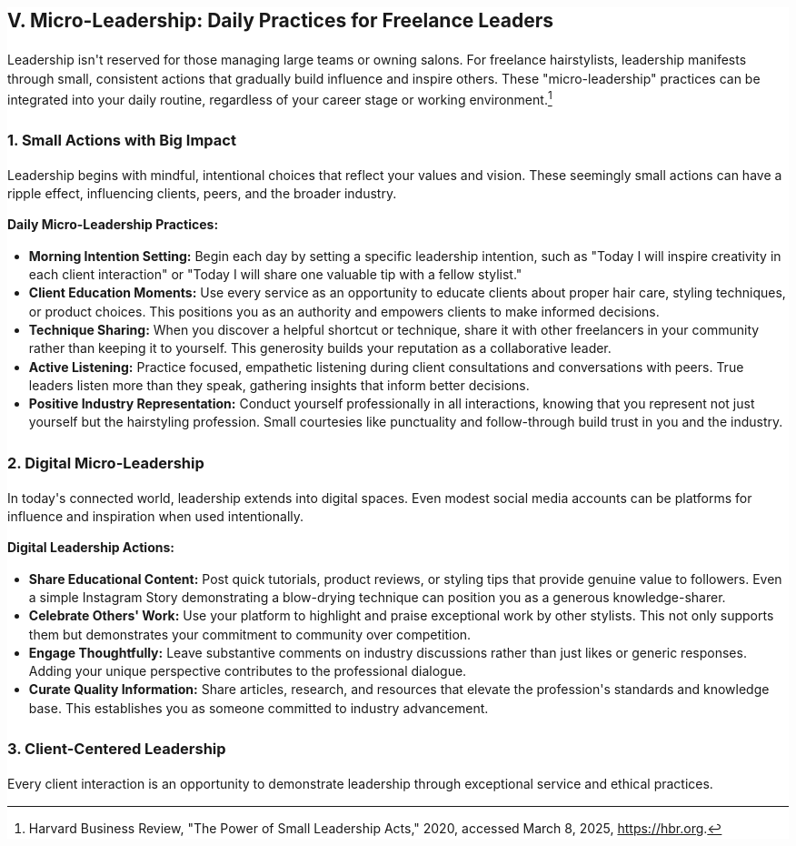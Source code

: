 ## V. Micro-Leadership: Daily Practices for Freelance Leaders

Leadership isn't reserved for those managing large teams or owning salons. For freelance hairstylists, leadership manifests through small, consistent actions that gradually build influence and inspire others. These "micro-leadership" practices can be integrated into your daily routine, regardless of your career stage or working environment.[^7]

### 1. Small Actions with Big Impact

Leadership begins with mindful, intentional choices that reflect your values and vision. These seemingly small actions can have a ripple effect, influencing clients, peers, and the broader industry.

**Daily Micro-Leadership Practices:**
* **Morning Intention Setting:** Begin each day by setting a specific leadership intention, such as "Today I will inspire creativity in each client interaction" or "Today I will share one valuable tip with a fellow stylist."
* **Client Education Moments:** Use every service as an opportunity to educate clients about proper hair care, styling techniques, or product choices. This positions you as an authority and empowers clients to make informed decisions.
* **Technique Sharing:** When you discover a helpful shortcut or technique, share it with other freelancers in your community rather than keeping it to yourself. This generosity builds your reputation as a collaborative leader.
* **Active Listening:** Practice focused, empathetic listening during client consultations and conversations with peers. True leaders listen more than they speak, gathering insights that inform better decisions.
* **Positive Industry Representation:** Conduct yourself professionally in all interactions, knowing that you represent not just yourself but the hairstyling profession. Small courtesies like punctuality and follow-through build trust in you and the industry.

### 2. Digital Micro-Leadership

In today's connected world, leadership extends into digital spaces. Even modest social media accounts can be platforms for influence and inspiration when used intentionally.

**Digital Leadership Actions:**
* **Share Educational Content:** Post quick tutorials, product reviews, or styling tips that provide genuine value to followers. Even a simple Instagram Story demonstrating a blow-drying technique can position you as a generous knowledge-sharer.
* **Celebrate Others' Work:** Use your platform to highlight and praise exceptional work by other stylists. This not only supports them but demonstrates your commitment to community over competition.
* **Engage Thoughtfully:** Leave substantive comments on industry discussions rather than just likes or generic responses. Adding your unique perspective contributes to the professional dialogue.
* **Curate Quality Information:** Share articles, research, and resources that elevate the profession's standards and knowledge base. This establishes you as someone committed to industry advancement.

### 3. Client-Centered Leadership

Every client interaction is an opportunity to demonstrate leadership through exceptional service and ethical practices.


[^1]: Salon Today, "The Rise of Freelance Hairstylists," 2021, accessed March 8, 2025, https://www.salontoday.com.
[^2]: The Holy Bible, New International Version, 2011, Psalm 78:72, accessed March 8, 2025, https://www.biblegateway.com/passage/?search=Psalm+78%3A72.
[^3]: Simon Sinek, *Start With Why: How Great Leaders Inspire Everyone to Take Action* (New York: Portfolio, 2009), accessed March 8, 2025, https://www.startwithwhy.com.
[^4]: Essence, "How Independent Stylists Are Changing the Game," 2019, accessed March 8, 2025, https://www.essence.com.
[^5]: Behind the Chair, "Mentorship in Freelance Hairstyling: Success Stories," 2018, accessed March 8, 2025, https://www.behindthechair.com.
[^6]: Mark Granovetter, "The Strength of Weak Ties," *American Journal of Sociology* 79, no. 6 (1973): 1360–1380, accessed March 8, 2025, https://www.jstor.org/stable/2776392.
[^7]: Harvard Business Review, "The Power of Small Leadership Acts," 2020, accessed March 8, 2025, https://hbr.org.